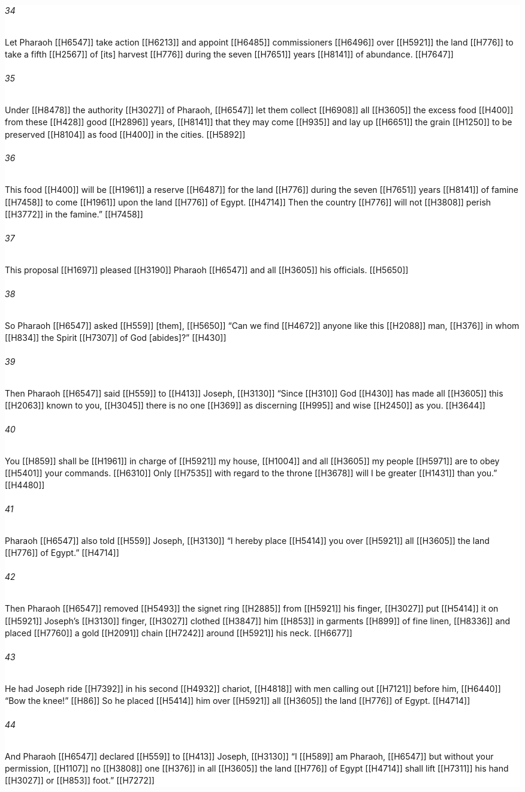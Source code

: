 ###### 34
Let Pharaoh [[H6547]] take action [[H6213]] and appoint [[H6485]] commissioners [[H6496]] over [[H5921]] the land [[H776]] to take a fifth [[H2567]] of [its] harvest [[H776]] during the seven [[H7651]] years [[H8141]] of abundance. [[H7647]]

###### 35
Under [[H8478]] the authority [[H3027]] of Pharaoh, [[H6547]] let them collect [[H6908]] all [[H3605]] the excess food [[H400]] from these [[H428]] good [[H2896]] years, [[H8141]] that they may come [[H935]] and lay up [[H6651]] the grain [[H1250]] to be preserved [[H8104]] as food [[H400]] in the cities. [[H5892]]

###### 36
This food [[H400]] will be [[H1961]] a reserve [[H6487]] for the land [[H776]] during the seven [[H7651]] years [[H8141]] of famine [[H7458]] to come [[H1961]] upon the land [[H776]] of Egypt. [[H4714]] Then the country [[H776]] will not [[H3808]] perish [[H3772]] in the famine.” [[H7458]]

###### 37
This proposal [[H1697]] pleased [[H3190]] Pharaoh [[H6547]] and all [[H3605]] his officials. [[H5650]]

###### 38
So Pharaoh [[H6547]] asked [[H559]] [them], [[H5650]] “Can we find [[H4672]] anyone like this [[H2088]] man, [[H376]] in  whom [[H834]] the Spirit [[H7307]] of God [abides]?” [[H430]]

###### 39
Then Pharaoh [[H6547]] said [[H559]] to [[H413]] Joseph, [[H3130]] “Since [[H310]] God [[H430]] has made all [[H3605]] this [[H2063]] known to you, [[H3045]] there is no one [[H369]] as discerning [[H995]] and wise [[H2450]] as you. [[H3644]]

###### 40
You [[H859]] shall be [[H1961]] in charge of [[H5921]] my house, [[H1004]] and all [[H3605]] my people [[H5971]] are to obey [[H5401]] your commands. [[H6310]] Only [[H7535]] with regard to the throne [[H3678]] will I be greater [[H1431]] than you.” [[H4480]]

###### 41
Pharaoh [[H6547]] also told [[H559]] Joseph, [[H3130]] “I hereby place [[H5414]] you over [[H5921]] all [[H3605]] the land [[H776]] of Egypt.” [[H4714]]

###### 42
Then Pharaoh [[H6547]] removed [[H5493]] the signet ring [[H2885]] from [[H5921]] his finger, [[H3027]] put [[H5414]] it on [[H5921]] Joseph’s [[H3130]] finger, [[H3027]] clothed [[H3847]] him [[H853]] in garments [[H899]] of fine linen, [[H8336]] and placed [[H7760]] a gold [[H2091]] chain [[H7242]] around [[H5921]] his neck. [[H6677]]

###### 43
He had Joseph ride [[H7392]] in his second [[H4932]] chariot, [[H4818]] with men calling out [[H7121]] before him, [[H6440]] “Bow the knee!” [[H86]] So he placed [[H5414]] him over [[H5921]] all [[H3605]] the land [[H776]] of Egypt. [[H4714]]

###### 44
And Pharaoh [[H6547]] declared [[H559]] to [[H413]] Joseph, [[H3130]] “I [[H589]] am Pharaoh, [[H6547]] but without your permission, [[H1107]] no [[H3808]] one [[H376]] in all [[H3605]] the land [[H776]] of Egypt [[H4714]] shall lift [[H7311]] his hand [[H3027]] or [[H853]] foot.” [[H7272]]
